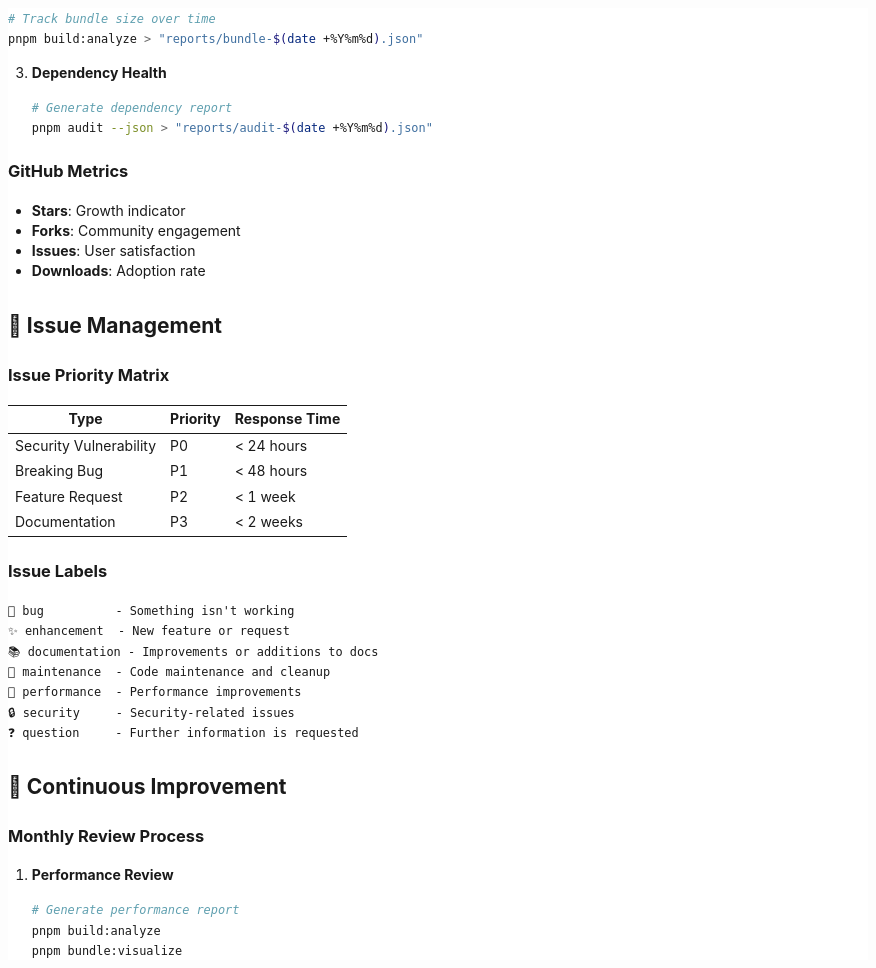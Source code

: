    ```bash
   # Track bundle size over time
   pnpm build:analyze > "reports/bundle-$(date +%Y%m%d).json"
   ```

3. **Dependency Health**

   ```bash
   # Generate dependency report
   pnpm audit --json > "reports/audit-$(date +%Y%m%d).json"
   ```

### **GitHub Metrics**

- **Stars**: Growth indicator
- **Forks**: Community engagement
- **Issues**: User satisfaction
- **Downloads**: Adoption rate

## 🚨 **Issue Management**

### **Issue Priority Matrix**

| Type | Priority | Response Time |
|------|----------|---------------|
| Security Vulnerability | P0 | < 24 hours |
| Breaking Bug | P1 | < 48 hours |
| Feature Request | P2 | < 1 week |
| Documentation | P3 | < 2 weeks |

### **Issue Labels**

```
🐛 bug          - Something isn't working
✨ enhancement  - New feature or request
📚 documentation - Improvements or additions to docs
🔧 maintenance  - Code maintenance and cleanup
🚀 performance  - Performance improvements
🔒 security     - Security-related issues
❓ question     - Further information is requested
```

## 🔄 **Continuous Improvement**

### **Monthly Review Process**

1. **Performance Review**

   ```bash
   # Generate performance report
   pnpm build:analyze
   pnpm bundle:visualize
   ```
